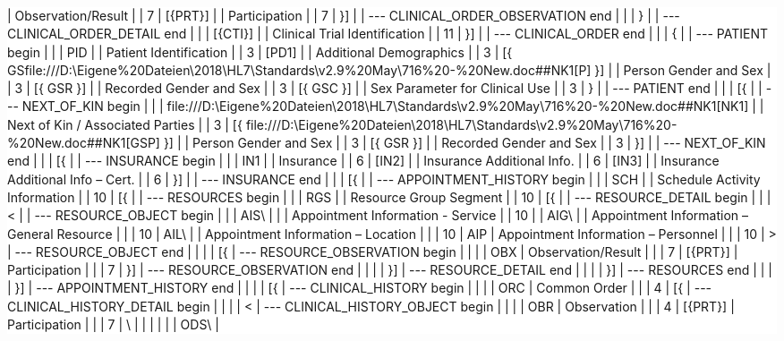 | Observation/Result |  | 7 | [\{PRT}] |
| Participation |  | 7 | }] |
| --- CLINICAL_ORDER_OBSERVATION end |  |  | } |
| --- CLINICAL_ORDER_DETAIL end |  |  | [\{CTI}] |
| Clinical Trial Identification |  | 11 | }] |
| --- CLINICAL_ORDER end |  |  | \{ |
| --- PATIENT begin |  |  | PID |
| Patient Identification |  | 3 | [PD1] |
| Additional Demographics |  | 3 | [\{ GSfile:///D:\Eigene%20Dateien\2018\HL7\Standards\v2.9%20May\716%20-%20New.doc##NK1[P] }] |
| Person Gender and Sex |  | 3 | [\{ GSR }] |
| Recorded Gender and Sex |  | 3 | [\{ GSC }] |
| Sex Parameter for Clinical Use |  | 3 | } |
| --- PATIENT end |  |  | [\{ |
| --- NEXT_OF_KIN begin |  |  | file:///D:\Eigene%20Dateien\2018\HL7\Standards\v2.9%20May\716%20-%20New.doc##NK1[NK1] |
| Next of Kin / Associated Parties |  | 3 | [\{ file:///D:\Eigene%20Dateien\2018\HL7\Standards\v2.9%20May\716%20-%20New.doc##NK1[GSP] }] |
| Person Gender and Sex |  | 3 | [\{ GSR }] |
| Recorded Gender and Sex |  | 3 | }] |
| --- NEXT_OF_KIN end |  |  | [\{ |
| --- INSURANCE begin |  |  | IN1 |
| Insurance |  | 6 | [IN2] |
| Insurance Additional Info. |  | 6 | [IN3] |
| Insurance Additional Info – Cert. |  | 6 | }] |
| --- INSURANCE end |  |  | [\{ |
| --- APPOINTMENT_HISTORY begin |  |  | SCH |
| Schedule Activity Information |  | 10 | [\{ |
| --- RESOURCES begin |  |  | RGS |
| Resource Group Segment |  | 10 | [\{ |
| --- RESOURCE_DETAIL begin |  |  | &lt; |
| --- RESOURCE_OBJECT begin |  |  | AIS\ |
|  | Appointment Information - Service |  | 10 |
| AIG\ |  | Appointment Information – General Resource |  |
| 10 | AIL\ |  | Appointment Information – Location |
|  | 10 | AIP | Appointment Information – Personnel |
|  | 10 | > | --- RESOURCE_OBJECT end |
|  |  | [\{ | --- RESOURCE_OBSERVATION begin |
|  |  | OBX | Observation/Result |
|  | 7 | [\{PRT}] | Participation |
|  | 7 | }] | --- RESOURCE_OBSERVATION end |
|  |  | }] | --- RESOURCE_DETAIL end |
|  |  | }] | --- RESOURCES end |
|  |  | }] | --- APPOINTMENT_HISTORY end |
|  |  | [\{ | --- CLINICAL_HISTORY begin |
|  |  | ORC | Common Order |
|  | 4 | [\{ | --- CLINICAL_HISTORY_DETAIL begin |
|  |  | &lt; | --- CLINICAL_HISTORY_OBJECT begin |
|  |  | OBR | Observation |
|  | 4 | [\{PRT}] | Participation |
|  | 7 | \ |  |
|  |  |  | ODS\ |
